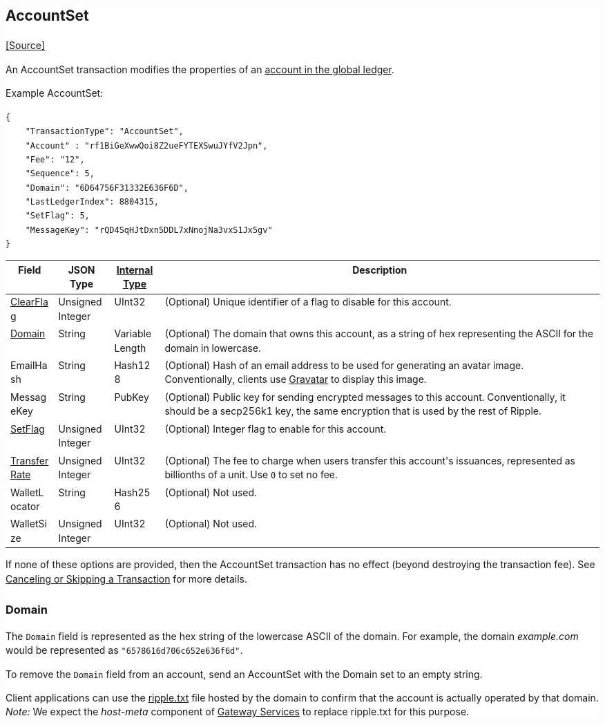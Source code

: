 

## AccountSet ##

[[Source]<br>](https://github.com/ripple/rippled/blob/f65cea66ef99b1de149c02c15f06de6c61abf360/src/ripple/app/transactors/SetAccount.cpp "Source")

An AccountSet transaction modifies the properties of an [account in the global ledger](https://wiki.ripple.com/Ledger_Format#AccountRoot).

Example AccountSet:

```
{
    "TransactionType": "AccountSet",
    "Account" : "rf1BiGeXwwQoi8Z2ueFYTEXSwuJYfV2Jpn",
    "Fee": "12",
    "Sequence": 5,
    "Domain": "6D64756F31332E636F6D",
    "LastLedgerIndex": 8804315,
    "SetFlag": 5,
    "MessageKey": "rQD4SqHJtDxn5DDL7xNnojNa3vxS1Jx5gv"
}
```

| Field | JSON Type | [Internal Type](https://wiki.ripple.com/Binary_Format) | Description |
|-------|-----------|--------------------------------------------------------|-------------|
| [ClearFlag](#accountset-flags) | Unsigned Integer | UInt32 | (Optional) Unique identifier of a flag to disable for this account. |
| [Domain](#domain) | String | VariableLength | (Optional) The domain that owns this account, as a string of hex representing the ASCII for the domain in lowercase. |
| EmailHash | String | Hash128 | (Optional) Hash of an email address to be used for generating an avatar image. Conventionally, clients use [Gravatar](http://en.gravatar.com/site/implement/hash/) to display this image. |
| MessageKey | String | PubKey | (Optional) Public key for sending encrypted messages to this account. Conventionally, it should be a secp256k1 key, the same encryption that is used by the rest of Ripple. |
| [SetFlag](#accountset-flags) | Unsigned Integer | UInt32 | (Optional) Integer flag to enable for this account. |
| [TransferRate](#transferrate) | Unsigned Integer | UInt32 | (Optional) The fee to charge when users transfer this account's issuances, represented as billionths of a unit. Use `0` to set no fee. |
| WalletLocator | String | Hash256 | (Optional) Not used. |
| WalletSize | Unsigned Integer | UInt32 | (Optional) Not used. |

If none of these options are provided, then the AccountSet transaction has no effect (beyond destroying the transaction fee). See [Canceling or Skipping a Transaction](#canceling-or-skipping-a-transaction) for more details.

### Domain ###

The `Domain` field is represented as the hex string of the lowercase ASCII of the domain. For example, the domain *example.com* would be represented as `"6578616d706c652e636f6d"`.

To remove the `Domain` field from an account, send an AccountSet with the Domain set to an empty string.

Client applications can use the [ripple.txt](https://ripple.com/wiki/Ripple.txt) file hosted by the domain to confirm that the account is actually operated by that domain. *Note:* We expect the *host-meta* component of [Gateway Services](https://wiki.ripple.com/Gateway_Services) to replace ripple.txt for this purpose.


[rippled 0.28.0]: https://github.com/ripple/rippled/releases/tag/0.28.0-rc1